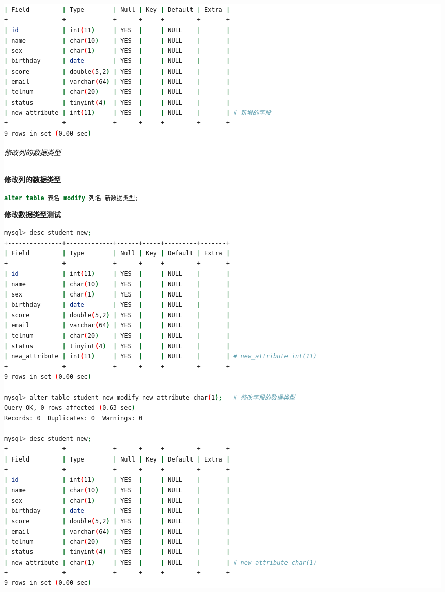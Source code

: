 ```bash
| Field         | Type        | Null | Key | Default | Extra |
+---------------+-------------+------+-----+---------+-------+
| id            | int(11)     | YES  |     | NULL    |       |
| name          | char(10)    | YES  |     | NULL    |       |
| sex           | char(1)     | YES  |     | NULL    |       |
| birthday      | date        | YES  |     | NULL    |       |
| score         | double(5,2) | YES  |     | NULL    |       |
| email         | varchar(64) | YES  |     | NULL    |       |
| telnum        | char(20)    | YES  |     | NULL    |       |
| status        | tinyint(4)  | YES  |     | NULL    |       |
| new_attribute | int(11)     | YES  |     | NULL    |       | # 新增的字段
+---------------+-------------+------+-----+---------+-------+
9 rows in set (0.00 sec)
```

###### 修改列的数据类型

**修改列的数据类型**

```sql
alter table 表名 modify 列名 新数据类型; 
```

**修改数据类型测试**

```bash
mysql> desc student_new;
+---------------+-------------+------+-----+---------+-------+
| Field         | Type        | Null | Key | Default | Extra |
+---------------+-------------+------+-----+---------+-------+
| id            | int(11)     | YES  |     | NULL    |       |
| name          | char(10)    | YES  |     | NULL    |       |
| sex           | char(1)     | YES  |     | NULL    |       |
| birthday      | date        | YES  |     | NULL    |       |
| score         | double(5,2) | YES  |     | NULL    |       |
| email         | varchar(64) | YES  |     | NULL    |       |
| telnum        | char(20)    | YES  |     | NULL    |       |
| status        | tinyint(4)  | YES  |     | NULL    |       |
| new_attribute | int(11)     | YES  |     | NULL    |       | # new_attribute int(11)
+---------------+-------------+------+-----+---------+-------+
9 rows in set (0.00 sec)

mysql> alter table student_new modify new_attribute char(1);   # 修改字段的数据类型
Query OK, 0 rows affected (0.63 sec)
Records: 0  Duplicates: 0  Warnings: 0

mysql> desc student_new;
+---------------+-------------+------+-----+---------+-------+
| Field         | Type        | Null | Key | Default | Extra |
+---------------+-------------+------+-----+---------+-------+
| id            | int(11)     | YES  |     | NULL    |       |
| name          | char(10)    | YES  |     | NULL    |       |
| sex           | char(1)     | YES  |     | NULL    |       |
| birthday      | date        | YES  |     | NULL    |       |
| score         | double(5,2) | YES  |     | NULL    |       |
| email         | varchar(64) | YES  |     | NULL    |       |
| telnum        | char(20)    | YES  |     | NULL    |       |
| status        | tinyint(4)  | YES  |     | NULL    |       |
| new_attribute | char(1)     | YES  |     | NULL    |       | # new_attribute char(1)
+---------------+-------------+------+-----+---------+-------+
9 rows in set (0.00 sec)
```
